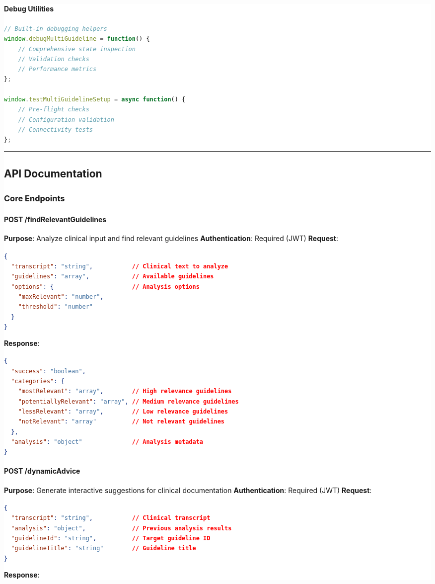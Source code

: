 #### Debug Utilities
```javascript
// Built-in debugging helpers
window.debugMultiGuideline = function() {
    // Comprehensive state inspection
    // Validation checks
    // Performance metrics
};

window.testMultiGuidelineSetup = async function() {
    // Pre-flight checks
    // Configuration validation
    // Connectivity tests
};
```

---

## API Documentation

### Core Endpoints

#### POST /findRelevantGuidelines
**Purpose**: Analyze clinical input and find relevant guidelines
**Authentication**: Required (JWT)
**Request**:
```json
{
  "transcript": "string",           // Clinical text to analyze
  "guidelines": "array",            // Available guidelines
  "options": {                      // Analysis options
    "maxRelevant": "number",
    "threshold": "number"
  }
}
```
**Response**:
```json
{
  "success": "boolean",
  "categories": {
    "mostRelevant": "array",        // High relevance guidelines
    "potentiallyRelevant": "array", // Medium relevance guidelines
    "lessRelevant": "array",        // Low relevance guidelines
    "notRelevant": "array"          // Not relevant guidelines
  },
  "analysis": "object"              // Analysis metadata
}
```

#### POST /dynamicAdvice
**Purpose**: Generate interactive suggestions for clinical documentation
**Authentication**: Required (JWT)
**Request**:
```json
{
  "transcript": "string",           // Clinical transcript
  "analysis": "object",             // Previous analysis results
  "guidelineId": "string",          // Target guideline ID
  "guidelineTitle": "string"        // Guideline title
}
```
**Response**:
```json
```
